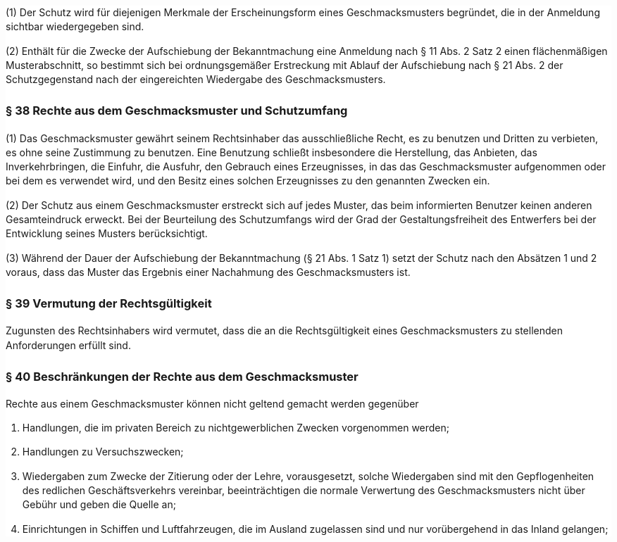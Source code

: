 (1) Der Schutz wird für diejenigen Merkmale der Erscheinungsform eines
Geschmacksmusters begründet, die in der Anmeldung sichtbar
wiedergegeben sind.

(2) Enthält für die Zwecke der Aufschiebung der Bekanntmachung eine
Anmeldung nach § 11 Abs. 2 Satz 2 einen flächenmäßigen
Musterabschnitt, so bestimmt sich bei ordnungsgemäßer Erstreckung mit
Ablauf der Aufschiebung nach § 21 Abs. 2 der Schutzgegenstand nach der
eingereichten Wiedergabe des Geschmacksmusters.


### § 38 Rechte aus dem Geschmacksmuster und Schutzumfang

(1) Das Geschmacksmuster gewährt seinem Rechtsinhaber das
ausschließliche Recht, es zu benutzen und Dritten zu verbieten, es
ohne seine Zustimmung zu benutzen. Eine Benutzung schließt
insbesondere die Herstellung, das Anbieten, das Inverkehrbringen, die
Einfuhr, die Ausfuhr, den Gebrauch eines Erzeugnisses, in das das
Geschmacksmuster aufgenommen oder bei dem es verwendet wird, und den
Besitz eines solchen Erzeugnisses zu den genannten Zwecken ein.

(2) Der Schutz aus einem Geschmacksmuster erstreckt sich auf jedes
Muster, das beim informierten Benutzer keinen anderen Gesamteindruck
erweckt. Bei der Beurteilung des Schutzumfangs wird der Grad der
Gestaltungsfreiheit des Entwerfers bei der Entwicklung seines Musters
berücksichtigt.

(3) Während der Dauer der Aufschiebung der Bekanntmachung (§ 21 Abs. 1
Satz 1) setzt der Schutz nach den Absätzen 1 und 2 voraus, dass das
Muster das Ergebnis einer Nachahmung des Geschmacksmusters ist.


### § 39 Vermutung der Rechtsgültigkeit

Zugunsten des Rechtsinhabers wird vermutet, dass die an die
Rechtsgültigkeit eines Geschmacksmusters zu stellenden Anforderungen
erfüllt sind.


### § 40 Beschränkungen der Rechte aus dem Geschmacksmuster

Rechte aus einem Geschmacksmuster können nicht geltend gemacht werden
gegenüber

1.  Handlungen, die im privaten Bereich zu nichtgewerblichen Zwecken
    vorgenommen werden;


2.  Handlungen zu Versuchszwecken;


3.  Wiedergaben zum Zwecke der Zitierung oder der Lehre, vorausgesetzt,
    solche Wiedergaben sind mit den Gepflogenheiten des redlichen
    Geschäftsverkehrs vereinbar, beeinträchtigen die normale Verwertung
    des Geschmacksmusters nicht über Gebühr und geben die Quelle an;


4.  Einrichtungen in Schiffen und Luftfahrzeugen, die im Ausland
    zugelassen sind und nur vorübergehend in das Inland gelangen;
